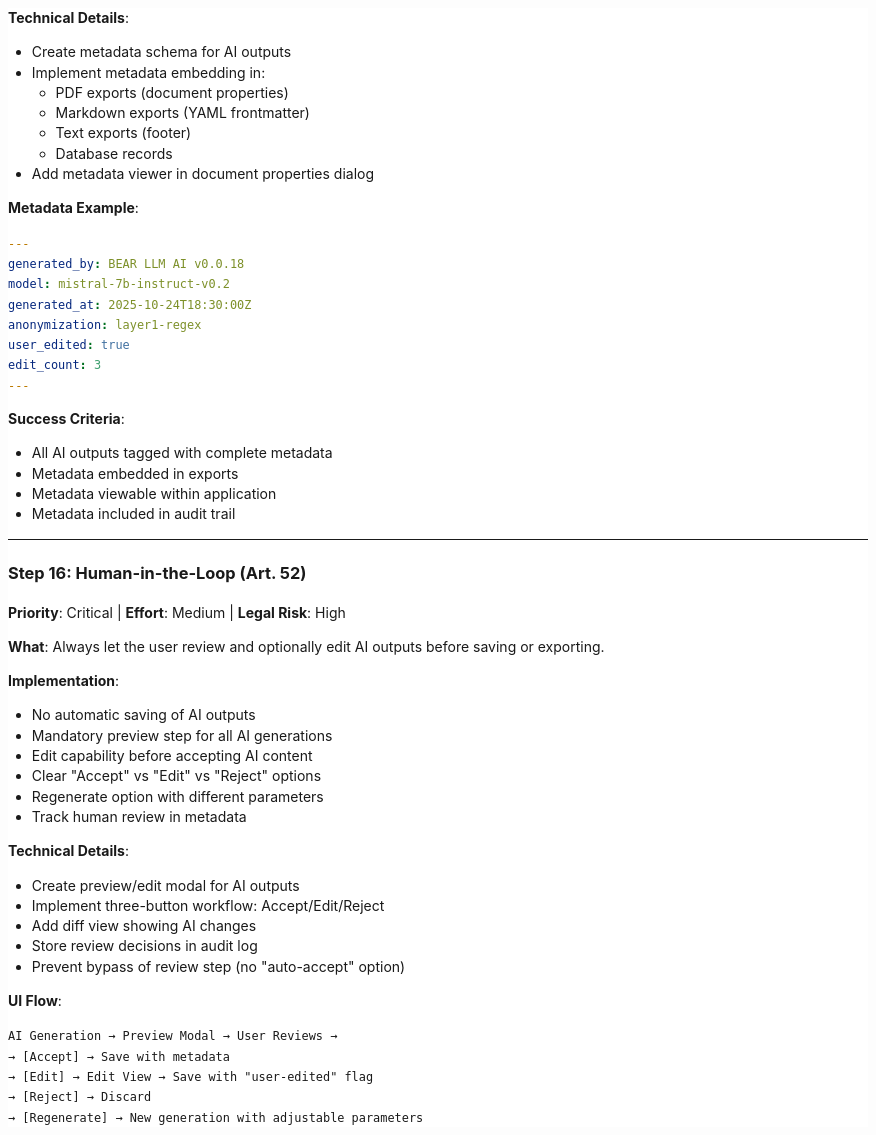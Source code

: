 **Technical Details**:
- Create metadata schema for AI outputs
- Implement metadata embedding in:
  - PDF exports (document properties)
  - Markdown exports (YAML frontmatter)
  - Text exports (footer)
  - Database records
- Add metadata viewer in document properties dialog

**Metadata Example**:
```yaml
---
generated_by: BEAR LLM AI v0.0.18
model: mistral-7b-instruct-v0.2
generated_at: 2025-10-24T18:30:00Z
anonymization: layer1-regex
user_edited: true
edit_count: 3
---
```

**Success Criteria**:
- All AI outputs tagged with complete metadata
- Metadata embedded in exports
- Metadata viewable within application
- Metadata included in audit trail

---

### Step 16: Human-in-the-Loop (Art. 52)
**Priority**: Critical | **Effort**: Medium | **Legal Risk**: High

**What**: Always let the user review and optionally edit AI outputs before saving or exporting.

**Implementation**:
- No automatic saving of AI outputs
- Mandatory preview step for all AI generations
- Edit capability before accepting AI content
- Clear "Accept" vs "Edit" vs "Reject" options
- Regenerate option with different parameters
- Track human review in metadata

**Technical Details**:
- Create preview/edit modal for AI outputs
- Implement three-button workflow: Accept/Edit/Reject
- Add diff view showing AI changes
- Store review decisions in audit log
- Prevent bypass of review step (no "auto-accept" option)

**UI Flow**:
```
AI Generation → Preview Modal → User Reviews →
→ [Accept] → Save with metadata
→ [Edit] → Edit View → Save with "user-edited" flag
→ [Reject] → Discard
→ [Regenerate] → New generation with adjustable parameters
```
